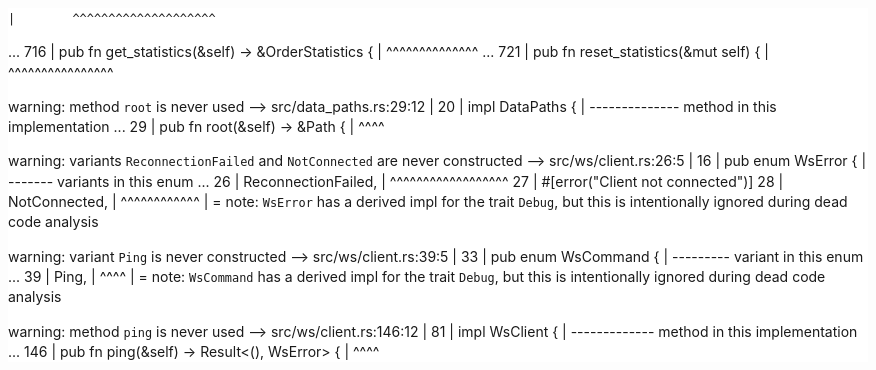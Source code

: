     |        ^^^^^^^^^^^^^^^^^^^^
...
716 |     pub fn get_statistics(&self) -> &OrderStatistics {
    |            ^^^^^^^^^^^^^^
...
721 |     pub fn reset_statistics(&mut self) {
    |            ^^^^^^^^^^^^^^^^

warning: method `root` is never used
  --> src/data_paths.rs:29:12
   |
20 | impl DataPaths {
   | -------------- method in this implementation
...
29 |     pub fn root(&self) -> &Path {
   |            ^^^^

warning: variants `ReconnectionFailed` and `NotConnected` are never constructed
  --> src/ws/client.rs:26:5
   |
16 | pub enum WsError {
   |          ------- variants in this enum
...
26 |     ReconnectionFailed,
   |     ^^^^^^^^^^^^^^^^^^
27 |     #[error("Client not connected")]
28 |     NotConnected,
   |     ^^^^^^^^^^^^
   |
   = note: `WsError` has a derived impl for the trait `Debug`, but this is intentionally ignored during dead code analysis

warning: variant `Ping` is never constructed
  --> src/ws/client.rs:39:5
   |
33 | pub enum WsCommand {
   |          --------- variant in this enum
...
39 |     Ping,
   |     ^^^^
   |
   = note: `WsCommand` has a derived impl for the trait `Debug`, but this is intentionally ignored during dead code analysis

warning: method `ping` is never used
   --> src/ws/client.rs:146:12
    |
81  | impl WsClient {
    | ------------- method in this implementation
...
146 |     pub fn ping(&self) -> Result<(), WsError> {
    |            ^^^^
